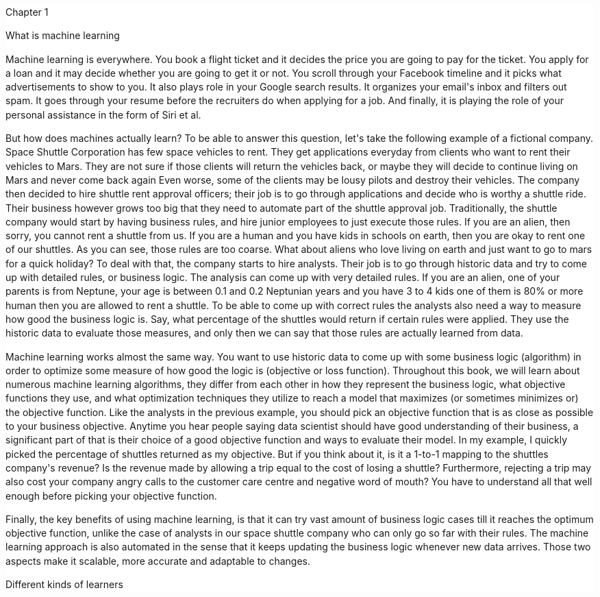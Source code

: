 Chapter 1

What is machine learning

Machine learning is everywhere. You book a flight ticket and it decides the price you are going to pay for the ticket. You apply for a loan and it may decide whether you are going to get it or not. You scroll through your Facebook timeline and it picks what advertisements to show to you. It also plays role in your Google search results. It organizes your email's inbox and filters out spam. It goes through your resume before the recruiters do when applying for a job. And finally, it is playing the role of your personal assistance in the form of Siri et al.

But how does machines actually learn? To be able to answer this question, let's take the following example of a fictional company. Space Shuttle Corporation has few space vehicles to rent. They get applications everyday from clients who want to rent their vehicles to Mars. They are not sure if those clients will return the vehicles back, or maybe they will decide to continue living on Mars and never come back again Even worse, some of the clients may be lousy pilots and destroy their vehicles. The company then decided to hire shuttle rent approval officers; their job is to go through applications and decide who is worthy a shuttle ride. Their business however grows too big that they need to automate part of the shuttle approval job. Traditionally, the shuttle company would start by having business rules, and hire junior employees to just execute those rules. If you are an alien, then sorry, you cannot rent a shuttle from us. If you are a human and you have kids in schools on earth, then you are okay to rent one of our shuttles. As you can see, those rules are too coarse. What about aliens who love living on earth and just want to go to mars for a quick holiday? To deal with that, the company starts to hire analysts. Their job is to go through historic data and try to come up with detailed rules, or business logic. The analysis can come up with very detailed rules. If you are an alien, one of your parents is from Neptune, your age is between 0.1 and 0.2 Neptunian years and you have 3 to 4 kids one of them is 80% or more human then you are allowed to rent a shuttle. To be able to come up with correct rules the analysts also need a way to measure how good the business logic is. Say, what percentage of the shuttles would return if certain rules were applied. They use the historic data to evaluate those measures, and only then we can say that those rules are actually learned from data.

Machine learning works almost the same way. You want to use historic data to come up with some business logic (algorithm) in order to optimize some measure of how good the logic is (objective or loss function). Throughout this book, we will learn about numerous machine learning algorithms, they differ from each other in how they represent the business logic, what objective functions they use, and what optimization techniques they utilize to reach a model that maximizes (or sometimes minimizes or) the objective function. Like the analysts in the previous example, you should pick an objective function that is as close as possible to your business objective. Anytime you hear people saying data scientist should have good understanding of their business, a significant part of that is their choice of a good objective function and ways to evaluate their model. In my example, I quickly picked the percentage of shuttles returned as my objective. But if you think about it, is it a 1-to-1 mapping to the shuttles company's revenue? Is the revenue made by allowing a trip equal to the cost of losing a shuttle? Furthermore, rejecting a trip may also cost your company angry calls to the customer care centre and negative word of mouth? You have to understand all that well enough before picking your objective function.

Finally, the key benefits of using machine learning, is that it can try vast amount of business logic cases till it reaches the optimum objective function, unlike the case of analysts in our space shuttle company who can only go so far with their rules. The machine learning approach is also automated in the sense that it keeps updating the business logic whenever new data arrives. Those two aspects make it scalable, more accurate and adaptable to changes.

Different kinds of learners
